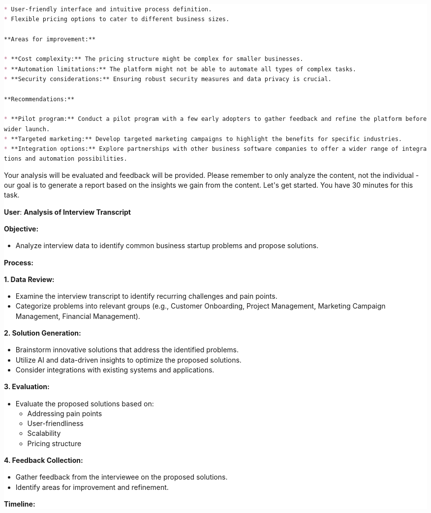  ```md
* User-friendly interface and intuitive process definition.
* Flexible pricing options to cater to different business sizes.

**Areas for improvement:**

* **Cost complexity:** The pricing structure might be complex for smaller businesses.
* **Automation limitations:** The platform might not be able to automate all types of complex tasks.
* **Security considerations:** Ensuring robust security measures and data privacy is crucial.

**Recommendations:**

* **Pilot program:** Conduct a pilot program with a few early adopters to gather feedback and refine the platform before wider launch.
* **Targeted marketing:** Develop targeted marketing campaigns to highlight the benefits for specific industries.
* **Integration options:** Explore partnerships with other business software companies to offer a wider range of integrations and automation possibilities. 
``` 


 Your analysis will be evaluated and feedback will be provided. Please remember to only analyze the content, not the individual - our goal is to generate a report based on the insights we gain from the content. Let's get started. You have 30 minutes for this task.

**User**: **Analysis of Interview Transcript**

**Objective:**
- Analyze interview data to identify common business startup problems and propose solutions.

**Process:**

**1. Data Review:**
- Examine the interview transcript to identify recurring challenges and pain points.
- Categorize problems into relevant groups (e.g., Customer Onboarding, Project Management, Marketing Campaign Management, Financial Management).

**2. Solution Generation:**
- Brainstorm innovative solutions that address the identified problems.
- Utilize AI and data-driven insights to optimize the proposed solutions.
- Consider integrations with existing systems and applications.

**3. Evaluation:**
- Evaluate the proposed solutions based on:
    - Addressing pain points
    - User-friendliness
    - Scalability
    - Pricing structure

**4. Feedback Collection:**
- Gather feedback from the interviewee on the proposed solutions.
- Identify areas for improvement and refinement.

**Timeline:**
